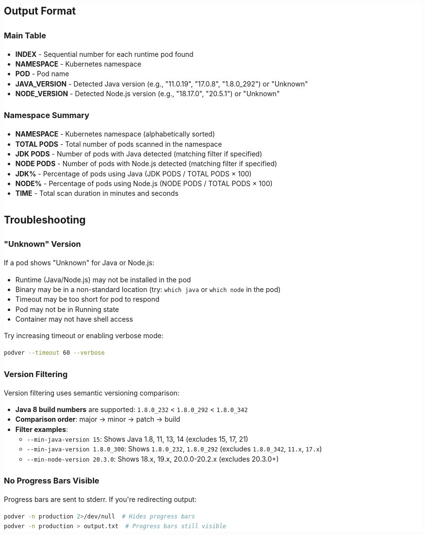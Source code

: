 ## Output Format

### Main Table
- **INDEX** - Sequential number for each runtime pod found
- **NAMESPACE** - Kubernetes namespace
- **POD** - Pod name
- **JAVA_VERSION** - Detected Java version (e.g., "11.0.19", "17.0.8", "1.8.0_292") or "Unknown"
- **NODE_VERSION** - Detected Node.js version (e.g., "18.17.0", "20.5.1") or "Unknown"

### Namespace Summary
- **NAMESPACE** - Kubernetes namespace (alphabetically sorted)
- **TOTAL PODS** - Total number of pods scanned in the namespace
- **JDK PODS** - Number of pods with Java detected (matching filter if specified)
- **NODE PODS** - Number of pods with Node.js detected (matching filter if specified)
- **JDK%** - Percentage of pods using Java (JDK PODS / TOTAL PODS × 100)
- **NODE%** - Percentage of pods using Node.js (NODE PODS / TOTAL PODS × 100)
- **TIME** - Total scan duration in minutes and seconds

## Troubleshooting

### "Unknown" Version

If a pod shows "Unknown" for Java or Node.js:
- Runtime (Java/Node.js) may not be installed in the pod
- Binary may be in a non-standard location (try: `which java` or `which node` in the pod)
- Timeout may be too short for pod to respond
- Pod may not be in Running state
- Container may not have shell access

Try increasing timeout or enabling verbose mode:

```bash
podver --timeout 60 --verbose
```

### Version Filtering

Version filtering uses semantic versioning comparison:
- **Java 8 build numbers** are supported: `1.8.0_232` < `1.8.0_292` < `1.8.0_342`
- **Comparison order**: major → minor → patch → build
- **Filter examples**:
  - `--min-java-version 15`: Shows Java 1.8, 11, 13, 14 (excludes 15, 17, 21)
  - `--min-java-version 1.8.0_300`: Shows `1.8.0_232`, `1.8.0_292` (excludes `1.8.0_342`, `11.x`, `17.x`)
  - `--min-node-version 20.3.0`: Shows 18.x, 19.x, 20.0.0-20.2.x (excludes 20.3.0+)

### No Progress Bars Visible

Progress bars are sent to stderr. If you're redirecting output:

```bash
podver -n production 2>/dev/null  # Hides progress bars
podver -n production > output.txt  # Progress bars still visible
```
